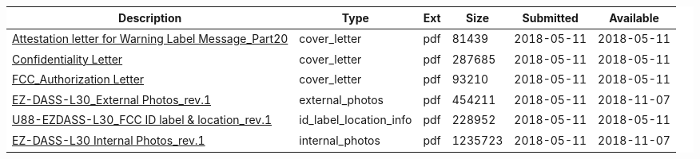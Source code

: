 | Description | Type | Ext | Size | Submitted | Available |
| ----------- | ---- | --- | ---- | --------- | --------- |
| [Attestation letter for Warning Label Message_Part20](U88-EZDASS-L30/4a962c5b56919c7880268d3fb5100341/3847792.pdf) | cover_letter | pdf | 81439 | 2018-05-11 | 2018-05-11 |
| [Confidentiality Letter](U88-EZDASS-L30/4a962c5b56919c7880268d3fb5100341/3847793.pdf) | cover_letter | pdf | 287685 | 2018-05-11 | 2018-05-11 |
| [FCC_Authorization Letter](U88-EZDASS-L30/4a962c5b56919c7880268d3fb5100341/3847794.pdf) | cover_letter | pdf | 93210 | 2018-05-11 | 2018-05-11 |
| [EZ-DASS-L30_External Photos_rev.1](U88-EZDASS-L30/4a962c5b56919c7880268d3fb5100341/3847798.pdf) | external_photos | pdf | 454211 | 2018-05-11 | 2018-11-07 |
| [U88-EZDASS-L30_FCC ID label & location_rev.1](U88-EZDASS-L30/4a962c5b56919c7880268d3fb5100341/3847795.pdf) | id_label_location_info | pdf | 228952 | 2018-05-11 | 2018-05-11 |
| [EZ-DASS-L30 Internal Photos_rev.1](U88-EZDASS-L30/4a962c5b56919c7880268d3fb5100341/3847796.pdf) | internal_photos | pdf | 1235723 | 2018-05-11 | 2018-11-07 |

